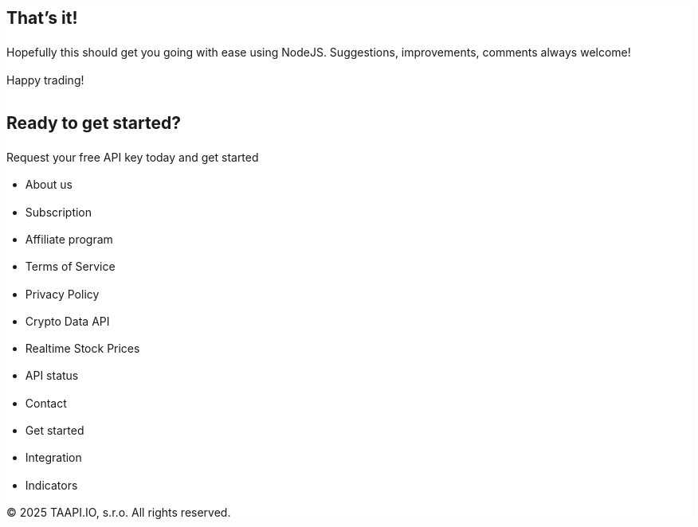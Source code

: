 ## That’s it!
Hopefully this should get you going with ease using NodeJS. Suggestions, improvements, comments always welcome!

Happy trading!


## Ready to get started?
Request your free API key today and get started

- About us
- Subscription
- Affiliate program
- Terms of Service
- Privacy Policy
- Crypto Data API
- Realtime Stock Prices
- API status
- Contact

- Get started
- Integration
- Indicators

© 2025 TAAPI.IO, s.r.o. All rights reserved.

